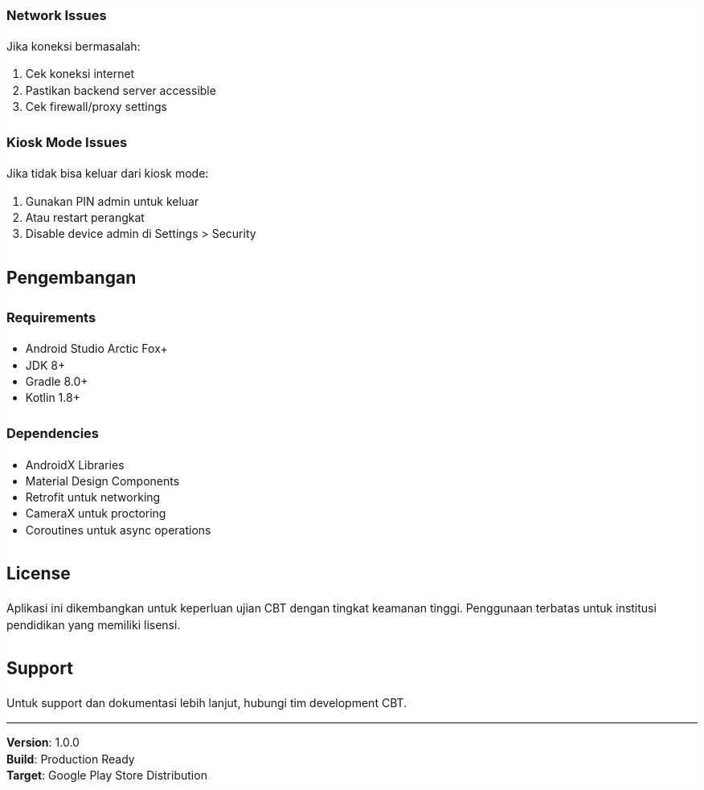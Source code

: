 ### Network Issues
Jika koneksi bermasalah:
1. Cek koneksi internet
2. Pastikan backend server accessible
3. Cek firewall/proxy settings

### Kiosk Mode Issues
Jika tidak bisa keluar dari kiosk mode:
1. Gunakan PIN admin untuk keluar
2. Atau restart perangkat
3. Disable device admin di Settings > Security

## Pengembangan

### Requirements
- Android Studio Arctic Fox+
- JDK 8+
- Gradle 8.0+
- Kotlin 1.8+

### Dependencies
- AndroidX Libraries
- Material Design Components
- Retrofit untuk networking
- CameraX untuk proctoring
- Coroutines untuk async operations

## License

Aplikasi ini dikembangkan untuk keperluan ujian CBT dengan tingkat keamanan tinggi. 
Penggunaan terbatas untuk institusi pendidikan yang memiliki lisensi.

## Support

Untuk support dan dokumentasi lebih lanjut, hubungi tim development CBT.

---

**Version**: 1.0.0  
**Build**: Production Ready  
**Target**: Google Play Store Distribution